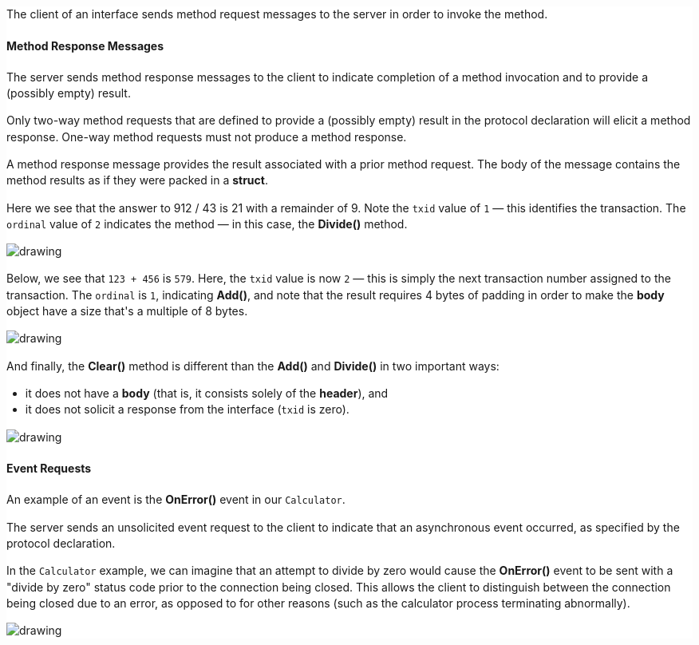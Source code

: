 The client of an interface sends method request messages to the server
in order to invoke the method.

#### Method Response Messages

The server sends method response messages to the client to indicate completion
of a method invocation and to provide a (possibly empty) result.

Only two-way method requests that are defined to provide a (possibly empty) result
in the protocol declaration will elicit a method response.
One-way method requests must not produce a method response.

A method response message provides the result associated with a prior method request.
The body of the message contains the method results as if they were packed in a
**struct**.

Here we see that the answer to 912 / 43 is 21 with a remainder of 9.
Note the `txid` value of `1` &mdash; this identifies the transaction.
The `ordinal` value of `2` indicates the method &mdash; in this case, the
**Divide()** method.

![drawing](images/transaction-division.png)

Below, we see that `123 + 456` is `579`.
Here, the `txid` value is now `2` &mdash; this is simply the next transaction
number assigned to the transaction.
The `ordinal` is `1`, indicating **Add()**, and note that the result requires
4 bytes of padding in order to make the **body** object have a size that's
a multiple of 8 bytes.

![drawing](images/transaction-addition.png)

And finally, the **Clear()** method is different than the **Add()** and
**Divide()** in two important ways:
* it does not have a **body** (that is, it consists solely of the **header**), and
* it does not solicit a response from the interface (`txid` is zero).

![drawing](images/method-clear.png)

#### Event Requests

An example of an event is the **OnError()** event in our `Calculator`.

The server sends an unsolicited event request to the client
to indicate that an asynchronous event occurred, as specified by
the protocol declaration.

In the `Calculator` example, we can imagine that an attempt to divide by zero
would cause the **OnError()** event to be sent with a "divide by zero" status code
prior to the connection being closed. This allows the client to distinguish
between the connection being closed due to an error, as opposed to for other
reasons (such as the calculator process terminating abnormally).

![drawing](images/events.png)
